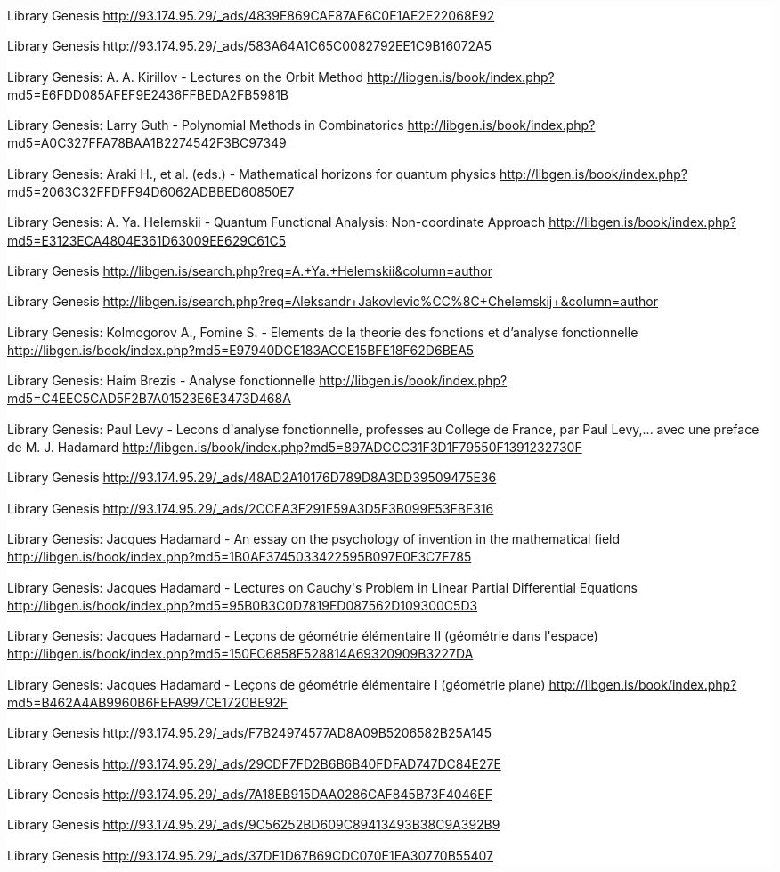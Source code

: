 Library Genesis
http://93.174.95.29/_ads/4839E869CAF87AE6C0E1AE2E22068E92

Library Genesis
http://93.174.95.29/_ads/583A64A1C65C0082792EE1C9B16072A5

Library Genesis: A. A. Kirillov - Lectures on the Orbit Method
http://libgen.is/book/index.php?md5=E6FDD085AFEF9E2436FFBEDA2FB5981B

Library Genesis: Larry Guth - Polynomial Methods in Combinatorics
http://libgen.is/book/index.php?md5=A0C327FFA78BAA1B2274542F3BC97349

Library Genesis: Araki H., et al. (eds.) - Mathematical horizons for quantum physics
http://libgen.is/book/index.php?md5=2063C32FFDFF94D6062ADBBED60850E7

Library Genesis: A. Ya. Helemskii - Quantum Functional Analysis: Non-coordinate Approach
http://libgen.is/book/index.php?md5=E3123ECA4804E361D63009EE629C61C5

Library Genesis
http://libgen.is/search.php?req=A.+Ya.+Helemskii&column=author

Library Genesis
http://libgen.is/search.php?req=Aleksandr+Jakovlevic%CC%8C+Chelemskij+&column=author

Library Genesis: Kolmogorov A., Fomine S. - Elements de la theorie des fonctions et d’analyse fonctionnelle
http://libgen.is/book/index.php?md5=E97940DCE183ACCE15BFE18F62D6BEA5

Library Genesis: Haim Brezis - Analyse fonctionnelle
http://libgen.is/book/index.php?md5=C4EEC5CAD5F2B7A01523E6E3473D468A

Library Genesis: Paul Levy - Lecons d'analyse fonctionnelle, professes au College de France, par Paul Levy,... avec une preface de M. J. Hadamard
http://libgen.is/book/index.php?md5=897ADCCC31F3D1F79550F1391232730F

Library Genesis
http://93.174.95.29/_ads/48AD2A10176D789D8A3DD39509475E36

Library Genesis
http://93.174.95.29/_ads/2CCEA3F291E59A3D5F3B099E53FBF316

Library Genesis: Jacques Hadamard - An essay on the psychology of invention in the mathematical field
http://libgen.is/book/index.php?md5=1B0AF3745033422595B097E0E3C7F785

Library Genesis: Jacques Hadamard - Lectures on Cauchy's Problem in Linear Partial Differential Equations
http://libgen.is/book/index.php?md5=95B0B3C0D7819ED087562D109300C5D3

Library Genesis: Jacques Hadamard - Leçons de géométrie élémentaire II (géométrie dans l'espace)
http://libgen.is/book/index.php?md5=150FC6858F528814A69320909B3227DA

Library Genesis: Jacques Hadamard - Leçons de géométrie élémentaire I (géométrie plane)
http://libgen.is/book/index.php?md5=B462A4AB9960B6FEFA997CE1720BE92F

Library Genesis
http://93.174.95.29/_ads/F7B24974577AD8A09B5206582B25A145

Library Genesis
http://93.174.95.29/_ads/29CDF7FD2B6B6B40FDFAD747DC84E27E

Library Genesis
http://93.174.95.29/_ads/7A18EB915DAA0286CAF845B73F4046EF





Library Genesis
http://93.174.95.29/_ads/9C56252BD609C89413493B38C9A392B9

Library Genesis
http://93.174.95.29/_ads/37DE1D67B69CDC070E1EA30770B55407

